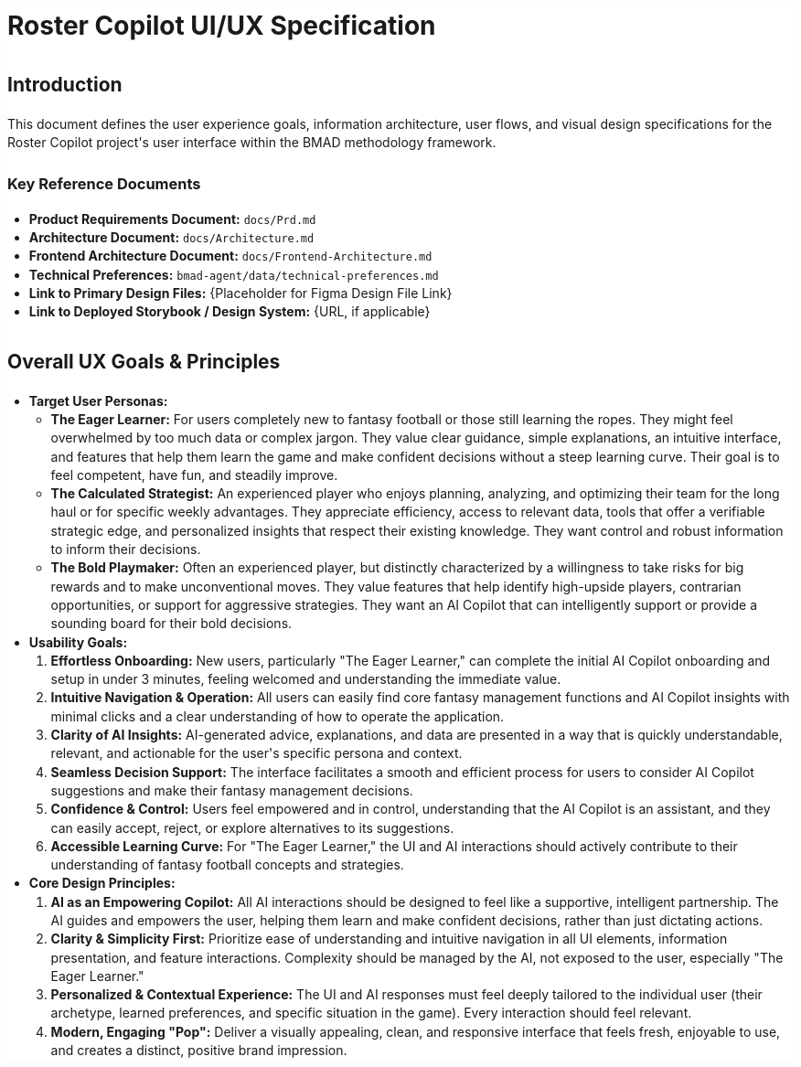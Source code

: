 # Roster Copilot UI/UX Specification

## Introduction

This document defines the user experience goals, information architecture, user flows, and visual design specifications for the Roster Copilot project's user interface within the BMAD methodology framework.

### Key Reference Documents

- **Product Requirements Document:** `docs/Prd.md`
- **Architecture Document:** `docs/Architecture.md`
- **Frontend Architecture Document:** `docs/Frontend-Architecture.md`
- **Technical Preferences:** `bmad-agent/data/technical-preferences.md`
- **Link to Primary Design Files:** {Placeholder for Figma Design File Link}
- **Link to Deployed Storybook / Design System:** {URL, if applicable}

## Overall UX Goals & Principles

* **Target User Personas:**
    * **The Eager Learner:** For users completely new to fantasy football or those still learning the ropes. They might feel overwhelmed by too much data or complex jargon. They value clear guidance, simple explanations, an intuitive interface, and features that help them learn the game and make confident decisions without a steep learning curve. Their goal is to feel competent, have fun, and steadily improve.
    * **The Calculated Strategist:** An experienced player who enjoys planning, analyzing, and optimizing their team for the long haul or for specific weekly advantages. They appreciate efficiency, access to relevant data, tools that offer a verifiable strategic edge, and personalized insights that respect their existing knowledge. They want control and robust information to inform their decisions.
    * **The Bold Playmaker:** Often an experienced player, but distinctly characterized by a willingness to take risks for big rewards and to make unconventional moves. They value features that help identify high-upside players, contrarian opportunities, or support for aggressive strategies. They want an AI Copilot that can intelligently support or provide a sounding board for their bold decisions.
* **Usability Goals:**
    1.  **Effortless Onboarding:** New users, particularly "The Eager Learner," can complete the initial AI Copilot onboarding and setup in under 3 minutes, feeling welcomed and understanding the immediate value.
    2.  **Intuitive Navigation & Operation:** All users can easily find core fantasy management functions and AI Copilot insights with minimal clicks and a clear understanding of how to operate the application.
    3.  **Clarity of AI Insights:** AI-generated advice, explanations, and data are presented in a way that is quickly understandable, relevant, and actionable for the user's specific persona and context.
    4.  **Seamless Decision Support:** The interface facilitates a smooth and efficient process for users to consider AI Copilot suggestions and make their fantasy management decisions.
    5.  **Confidence & Control:** Users feel empowered and in control, understanding that the AI Copilot is an assistant, and they can easily accept, reject, or explore alternatives to its suggestions.
    6.  **Accessible Learning Curve:** For "The Eager Learner," the UI and AI interactions should actively contribute to their understanding of fantasy football concepts and strategies.
* **Core Design Principles:**
    1.  **AI as an Empowering Copilot:** All AI interactions should be designed to feel like a supportive, intelligent partnership. The AI guides and empowers the user, helping them learn and make confident decisions, rather than just dictating actions.
    2.  **Clarity & Simplicity First:** Prioritize ease of understanding and intuitive navigation in all UI elements, information presentation, and feature interactions. Complexity should be managed by the AI, not exposed to the user, especially "The Eager Learner."
    3.  **Personalized & Contextual Experience:** The UI and AI responses must feel deeply tailored to the individual user (their archetype, learned preferences, and specific situation in the game). Every interaction should feel relevant.
    4.  **Modern, Engaging "Pop":** Deliver a visually appealing, clean, and responsive interface that feels fresh, enjoyable to use, and creates a distinct, positive brand impression.